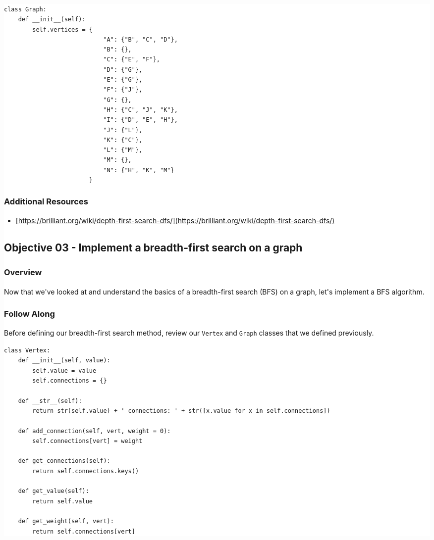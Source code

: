   ```text
   class Graph:
       def __init__(self):
           self.vertices = {
                               "A": {"B", "C", "D"},
                               "B": {},
                               "C": {"E", "F"},
                               "D": {"G"},
                               "E": {"G"},
                               "F": {"J"},
                               "G": {},
                               "H": {"C", "J", "K"},
                               "I": {"D", "E", "H"},
                               "J": {"L"},
                               "K": {"C"},
                               "L": {"M"},
                               "M": {},
                               "N": {"H", "K", "M"}
                           }
   ```

### **Additional Resources** <a id="6831ce57-ec09-413c-80e4-753ec8d5b3f9"></a>

- [https://brilliant.org/wiki/depth-first-search-dfs/](https://brilliant.org/wiki/depth-first-search-dfs/)

## Objective 03 - Implement a breadth-first search on a graph <a id="bcd7bf5d-a020-450a-bca0-c1991fd1e6c9"></a>

### **Overview** <a id="112ae0c8-0fa7-4caa-be30-0a62ad54e931"></a>

Now that we've looked at and understand the basics of a breadth-first search \(BFS\) on a graph, let's implement a BFS algorithm.

### **Follow Along** <a id="3d4fad63-2eff-4a0f-814e-4ac68c2a0314"></a>

Before defining our breadth-first search method, review our `Vertex` and `Graph` classes that we defined previously.

```text
class Vertex:
    def __init__(self, value):
        self.value = value
        self.connections = {}

    def __str__(self):
        return str(self.value) + ' connections: ' + str([x.value for x in self.connections])

    def add_connection(self, vert, weight = 0):
        self.connections[vert] = weight

    def get_connections(self):
        return self.connections.keys()

    def get_value(self):
        return self.value

    def get_weight(self, vert):
        return self.connections[vert]
```
